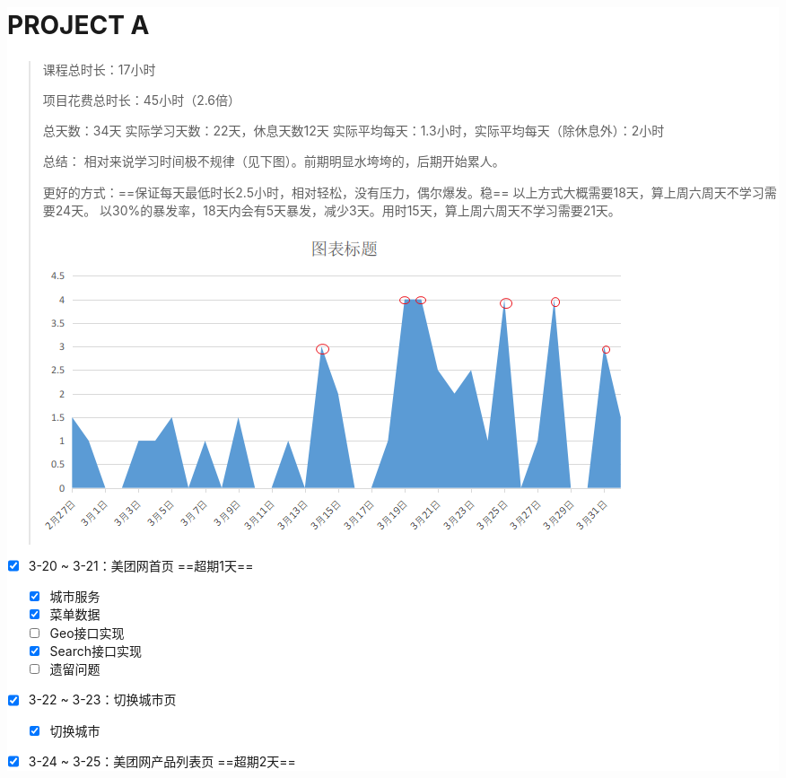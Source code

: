 # PROJECT A

> 课程总时长：17小时
>
> 项目花费总时长：45小时（2.6倍）
>
> 总天数：34天
> 实际学习天数：22天，休息天数12天
> 实际平均每天：1.3小时，实际平均每天（除休息外）：2小时
>
> 总结：
> 相对来说学习时间极不规律（见下图）。前期明显水垮垮的，后期开始累人。
>
> 更好的方式：==保证每天最低时长2.5小时，相对轻松，没有压力，偶尔爆发。稳==
> 以上方式大概需要18天，算上周六周天不学习需要24天。
> 以30%的暴发率，18天内会有5天暴发，减少3天。用时15天，算上周六周天不学习需要21天。
>
>
> ![](./README/img/planA.png)

- [x] 3-20 ~ 3-21：美团网首页
  ==超期1天==

   - [x] 城市服务
   - [x] 菜单数据
   - [ ] Geo接口实现
   - [x] Search接口实现
   - [ ] 遗留问题

- [x] 3-22 ~ 3-23：切换城市页

   - [x] 切换城市

- [x] 3-24 ~ 3-25：美团网产品列表页
  ==超期2天==
